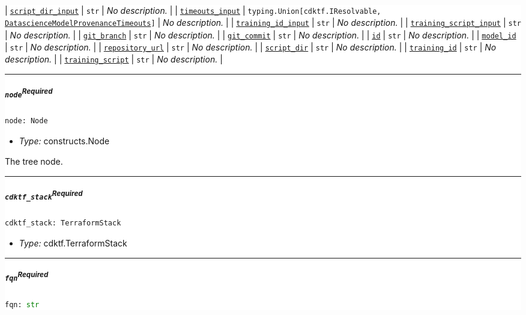 | <code><a href="#rhizo-co-terraform-provider-oci.datascienceModelProvenance.DatascienceModelProvenance.property.scriptDirInput">script_dir_input</a></code> | <code>str</code> | *No description.* |
| <code><a href="#rhizo-co-terraform-provider-oci.datascienceModelProvenance.DatascienceModelProvenance.property.timeoutsInput">timeouts_input</a></code> | <code>typing.Union[cdktf.IResolvable, <a href="#rhizo-co-terraform-provider-oci.datascienceModelProvenance.DatascienceModelProvenanceTimeouts">DatascienceModelProvenanceTimeouts</a>]</code> | *No description.* |
| <code><a href="#rhizo-co-terraform-provider-oci.datascienceModelProvenance.DatascienceModelProvenance.property.trainingIdInput">training_id_input</a></code> | <code>str</code> | *No description.* |
| <code><a href="#rhizo-co-terraform-provider-oci.datascienceModelProvenance.DatascienceModelProvenance.property.trainingScriptInput">training_script_input</a></code> | <code>str</code> | *No description.* |
| <code><a href="#rhizo-co-terraform-provider-oci.datascienceModelProvenance.DatascienceModelProvenance.property.gitBranch">git_branch</a></code> | <code>str</code> | *No description.* |
| <code><a href="#rhizo-co-terraform-provider-oci.datascienceModelProvenance.DatascienceModelProvenance.property.gitCommit">git_commit</a></code> | <code>str</code> | *No description.* |
| <code><a href="#rhizo-co-terraform-provider-oci.datascienceModelProvenance.DatascienceModelProvenance.property.id">id</a></code> | <code>str</code> | *No description.* |
| <code><a href="#rhizo-co-terraform-provider-oci.datascienceModelProvenance.DatascienceModelProvenance.property.modelId">model_id</a></code> | <code>str</code> | *No description.* |
| <code><a href="#rhizo-co-terraform-provider-oci.datascienceModelProvenance.DatascienceModelProvenance.property.repositoryUrl">repository_url</a></code> | <code>str</code> | *No description.* |
| <code><a href="#rhizo-co-terraform-provider-oci.datascienceModelProvenance.DatascienceModelProvenance.property.scriptDir">script_dir</a></code> | <code>str</code> | *No description.* |
| <code><a href="#rhizo-co-terraform-provider-oci.datascienceModelProvenance.DatascienceModelProvenance.property.trainingId">training_id</a></code> | <code>str</code> | *No description.* |
| <code><a href="#rhizo-co-terraform-provider-oci.datascienceModelProvenance.DatascienceModelProvenance.property.trainingScript">training_script</a></code> | <code>str</code> | *No description.* |

---

##### `node`<sup>Required</sup> <a name="node" id="rhizo-co-terraform-provider-oci.datascienceModelProvenance.DatascienceModelProvenance.property.node"></a>

```python
node: Node
```

- *Type:* constructs.Node

The tree node.

---

##### `cdktf_stack`<sup>Required</sup> <a name="cdktf_stack" id="rhizo-co-terraform-provider-oci.datascienceModelProvenance.DatascienceModelProvenance.property.cdktfStack"></a>

```python
cdktf_stack: TerraformStack
```

- *Type:* cdktf.TerraformStack

---

##### `fqn`<sup>Required</sup> <a name="fqn" id="rhizo-co-terraform-provider-oci.datascienceModelProvenance.DatascienceModelProvenance.property.fqn"></a>

```python
fqn: str
```
